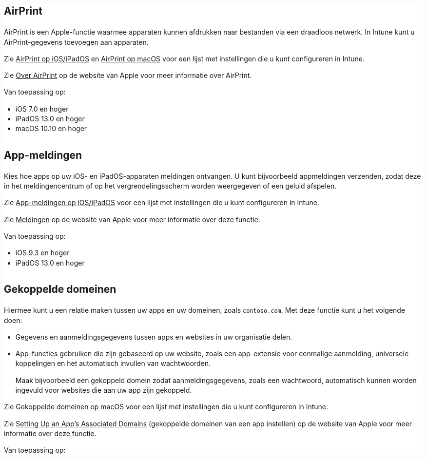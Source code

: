 ## <a name="airprint"></a>AirPrint

AirPrint is een Apple-functie waarmee apparaten kunnen afdrukken naar bestanden via een draadloos netwerk. In Intune kunt u AirPrint-gegevens toevoegen aan apparaten.

Zie [AirPrint op iOS/iPadOS](ios-device-features-settings.md#airprint) en [AirPrint op macOS](macos-device-features-settings.md#airprint) voor een lijst met instellingen die u kunt configureren in Intune.

Zie [Over AirPrint](https://support.apple.com/HT201311) op de website van Apple voor meer informatie over AirPrint.

Van toepassing op:

- iOS 7.0 en hoger
- iPadOS 13.0 en hoger
- macOS 10.10 en hoger

## <a name="app-notifications"></a>App-meldingen

Kies hoe apps op uw iOS- en iPadOS-apparaten meldingen ontvangen. U kunt bijvoorbeeld appmeldingen verzenden, zodat deze in het meldingencentrum of op het vergrendelingsscherm worden weergegeven of een geluid afspelen.

Zie [App-meldingen op iOS/iPadOS](ios-device-features-settings.md#app-notifications) voor een lijst met instellingen die u kunt configureren in Intune.

Zie [Meldingen](https://developer.apple.com/notifications/) op de website van Apple voor meer informatie over deze functie.

Van toepassing op:

- iOS 9.3 en hoger
- iPadOS 13.0 en hoger

## <a name="associated-domains"></a>Gekoppelde domeinen

Hiermee kunt u een relatie maken tussen uw apps en uw domeinen, zoals `contoso.com`. Met deze functie kunt u het volgende doen:

- Gegevens en aanmeldingsgegevens tussen apps en websites in uw organisatie delen.
- App-functies gebruiken die zijn gebaseerd op uw website, zoals een app-extensie voor eenmalige aanmelding, universele koppelingen en het automatisch invullen van wachtwoorden.

  Maak bijvoorbeeld een gekoppeld domein zodat aanmeldingsgegevens, zoals een wachtwoord, automatisch kunnen worden ingevuld voor websites die aan uw app zijn gekoppeld.

Zie [Gekoppelde domeinen op macOS](macos-device-features-settings.md#associated-domains) voor een lijst met instellingen die u kunt configureren in Intune.

Zie [Setting Up an App’s Associated Domains](https://developer.apple.com/documentation/security/password_autofill/setting_up_an_app_s_associated_domains) (gekoppelde domeinen van een app instellen) op de website van Apple voor meer informatie over deze functie.

Van toepassing op:
